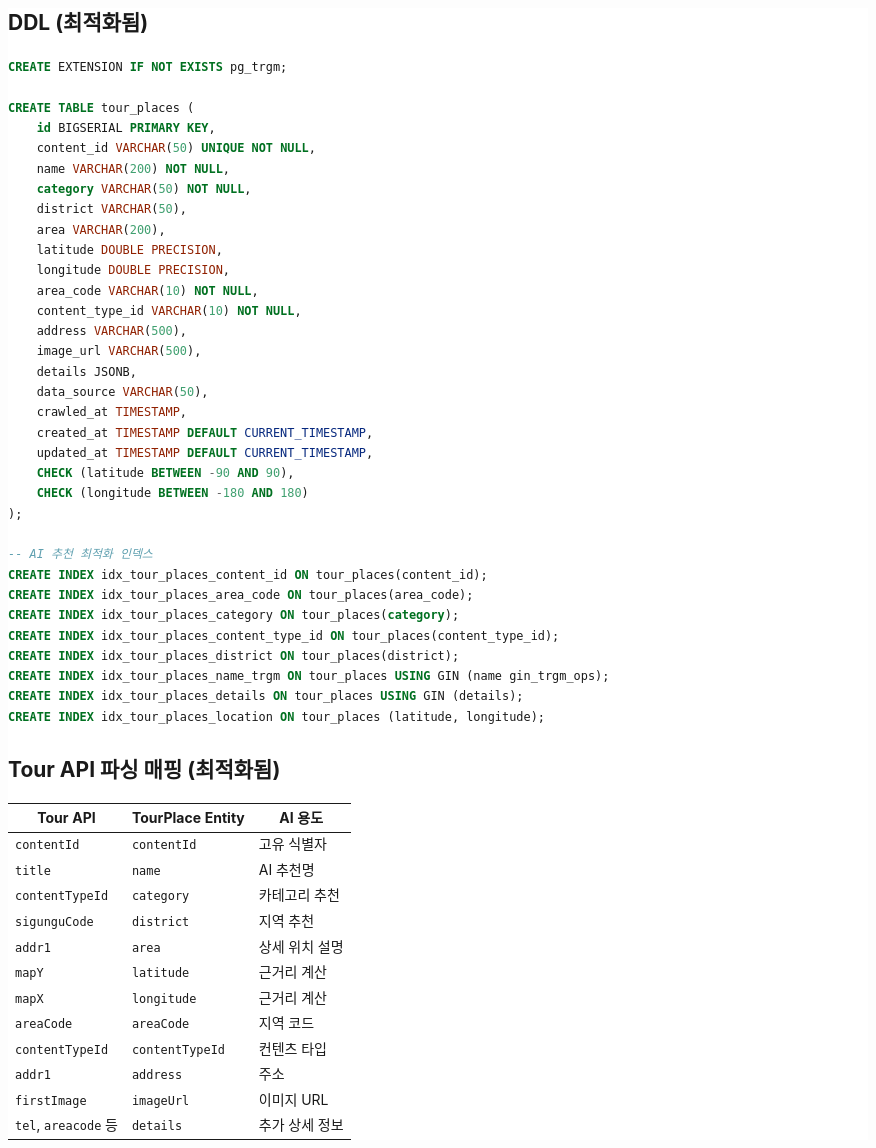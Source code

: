 ## DDL (최적화됨)

```sql
CREATE EXTENSION IF NOT EXISTS pg_trgm;

CREATE TABLE tour_places (
    id BIGSERIAL PRIMARY KEY,
    content_id VARCHAR(50) UNIQUE NOT NULL,
    name VARCHAR(200) NOT NULL,
    category VARCHAR(50) NOT NULL,
    district VARCHAR(50),
    area VARCHAR(200),
    latitude DOUBLE PRECISION,
    longitude DOUBLE PRECISION,
    area_code VARCHAR(10) NOT NULL,
    content_type_id VARCHAR(10) NOT NULL,
    address VARCHAR(500),
    image_url VARCHAR(500),
    details JSONB,
    data_source VARCHAR(50),
    crawled_at TIMESTAMP,
    created_at TIMESTAMP DEFAULT CURRENT_TIMESTAMP,
    updated_at TIMESTAMP DEFAULT CURRENT_TIMESTAMP,
    CHECK (latitude BETWEEN -90 AND 90),
    CHECK (longitude BETWEEN -180 AND 180)
);

-- AI 추천 최적화 인덱스
CREATE INDEX idx_tour_places_content_id ON tour_places(content_id);
CREATE INDEX idx_tour_places_area_code ON tour_places(area_code);
CREATE INDEX idx_tour_places_category ON tour_places(category);
CREATE INDEX idx_tour_places_content_type_id ON tour_places(content_type_id);
CREATE INDEX idx_tour_places_district ON tour_places(district);
CREATE INDEX idx_tour_places_name_trgm ON tour_places USING GIN (name gin_trgm_ops);
CREATE INDEX idx_tour_places_details ON tour_places USING GIN (details);
CREATE INDEX idx_tour_places_location ON tour_places (latitude, longitude);
```

## Tour API 파싱 매핑 (최적화됨)

| Tour API | TourPlace Entity | AI 용도 |
|----------|------------------|---------|
| `contentId` | `contentId` | 고유 식별자 |
| `title` | `name` | AI 추천명 |
| `contentTypeId` | `category` | 카테고리 추천 |
| `sigunguCode` | `district` | 지역 추천 |
| `addr1` | `area` | 상세 위치 설명 |
| `mapY` | `latitude` | 근거리 계산 |
| `mapX` | `longitude` | 근거리 계산 |
| `areaCode` | `areaCode` | 지역 코드 |
| `contentTypeId` | `contentTypeId` | 컨텐츠 타입 |
| `addr1` | `address` | 주소 |
| `firstImage` | `imageUrl` | 이미지 URL |
| `tel`, `areacode` 등 | `details` | 추가 상세 정보 |
